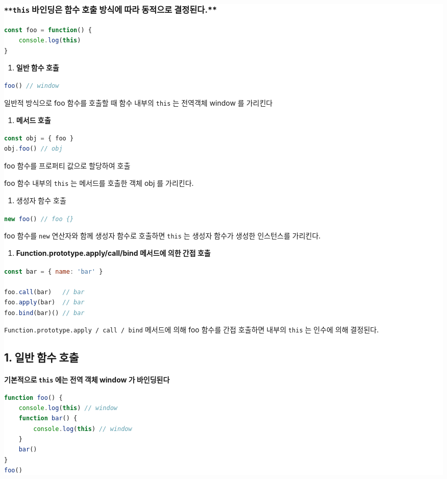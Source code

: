 ### `**this` 바인딩은 함수 호출 방식에 따라 동적으로 결정된다.**

```jsx
const foo = function() {
	console.log(this)
}
```

1. **일반 함수 호출**

```jsx
foo() // window
```

일반적 방식으로 foo 함수를 호출할 때 함수 내부의 `this` 는 전역객체 window 를 가리킨다

1. **메서드 호출**

```jsx
const obj = { foo }
obj.foo() // obj
```

foo 함수를 프로퍼티 값으로 할당하여 호출

foo 함수 내부의 `this` 는 메서드를 호출한 객체 obj 를 가리킨다.

1. 생성자 함수 호출

```jsx
new foo() // foo {}
```

foo 함수를 `new` 연산자와 함께 생성자 함수로 호출하면 `this` 는 생성자 함수가 생성한 인스턴스를 가리킨다.

1. **Function.prototype.apply/call/bind 메서드에 의한 간접 호출**

```jsx
const bar = { name: 'bar' }

foo.call(bar)   // bar
foo.apply(bar)  // bar
foo.bind(bar)() // bar
```

`Function.prototype.apply / call / bind` 메서드에 의해 foo 함수를 간접 호출하면 내부의 `this` 는 인수에 의해 결정된다.

## 1. 일반 함수 호출

**기본적으로 `this` 에는 전역 객체 window 가 바인딩된다**

```jsx
function foo() {
	console.log(this) // window
	function bar() {
		console.log(this) // window
	}
	bar()
}
foo()
```
